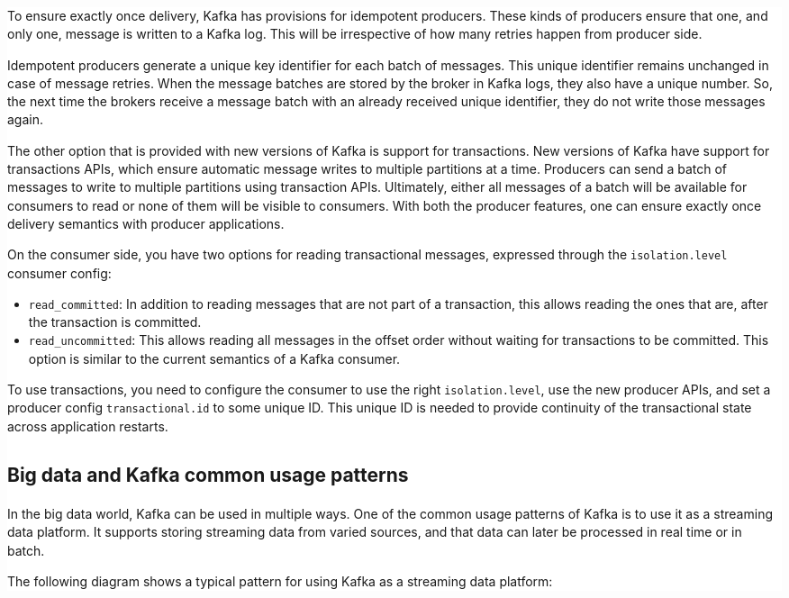 
To ensure exactly once delivery, Kafka has provisions for idempotent
producers. These kinds of producers ensure that one, and only one,
message is written to a Kafka log. This will be irrespective of how many
retries happen from producer side.

Idempotent producers generate a unique key identifier for each batch of
messages. This unique identifier remains unchanged in case of message
retries. When the message batches are stored by the broker in Kafka
logs, they also have a unique number. So, the next time the brokers
receive a message batch with an already received unique identifier, they
do not write those messages again. 

The other option that is provided with new versions of Kafka is support
for transactions. New versions of Kafka have support for transactions
APIs, which ensure automatic message writes to multiple partitions at a
time. Producers can send a batch of messages to write to multiple
partitions using transaction APIs. Ultimately, either all messages of a
batch will be available for consumers to read or none of them will be
visible to consumers. With both the producer features, one can ensure
exactly once delivery semantics with producer applications. 

On the consumer side, you have two options for reading transactional
messages, expressed through the `isolation.level` consumer
config:


-   `read_committed`: In addition to reading messages that are
    not part of a transaction, this allows reading the ones that are,
    after the transaction is committed.
-   `read_uncommitted`: This allows reading all messages in
    the offset order without waiting for transactions to be committed.
    This option is similar to the current semantics of a Kafka consumer.


To use transactions, you need to configure the consumer to use the right
`isolation.level`, use the new producer APIs, and set a
producer config `transactional.id` to some unique ID. This
unique ID is needed to provide continuity of the transactional state
across application restarts.



Big data and Kafka common usage patterns 
--------------------------------------------------------



In the big data world, Kafka can be used in multiple ways. One of the
common usage patterns of Kafka is to use it as a streaming data
platform. It supports storing streaming data from varied sources, and
that data can later be processed in real time or in batch.

The following diagram shows a typical pattern for using Kafka as a
streaming data platform:

